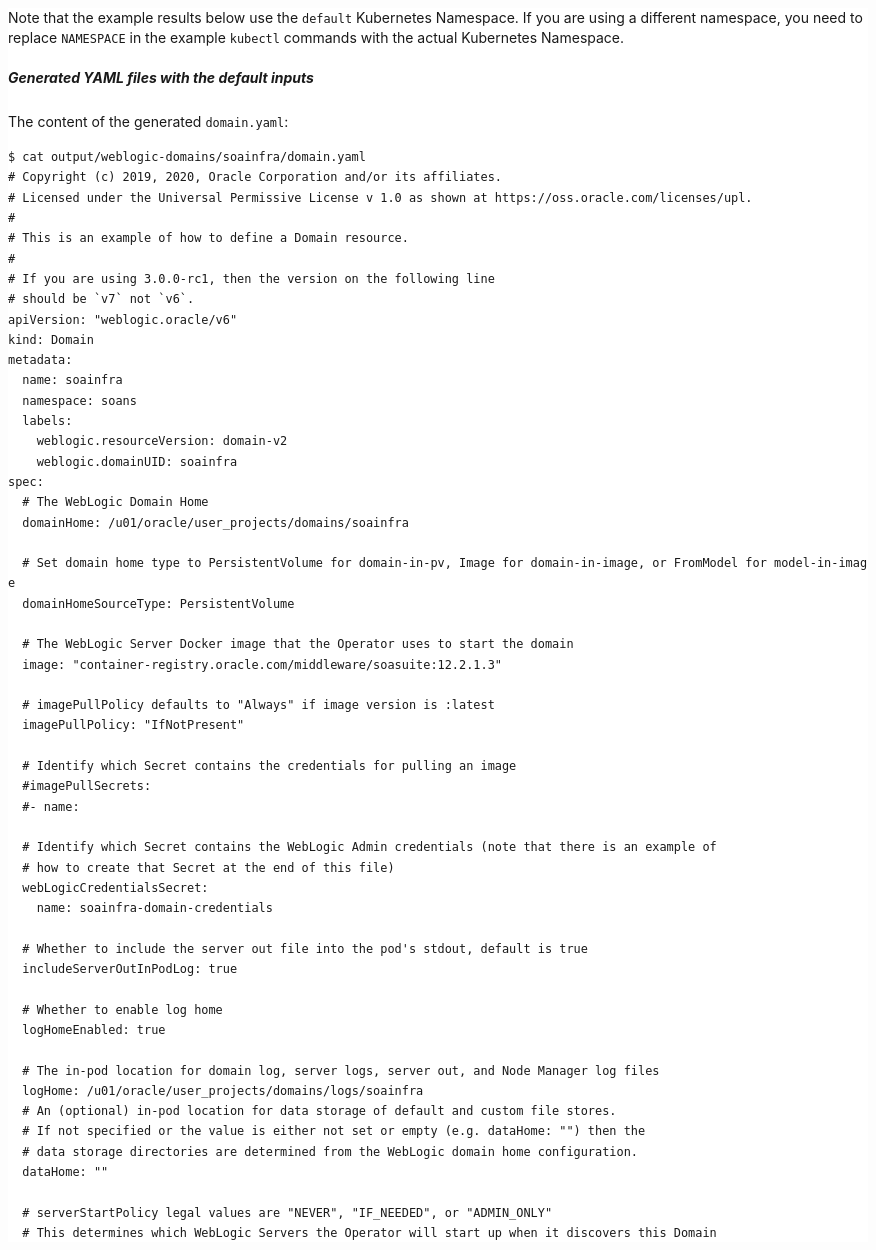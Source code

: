 Note that the example results below use the `default` Kubernetes Namespace. If you are using a different
namespace, you need to replace `NAMESPACE` in the example `kubectl` commands with the actual Kubernetes Namespace.

##### Generated YAML files with the default inputs

The content of the generated `domain.yaml`:

```
$ cat output/weblogic-domains/soainfra/domain.yaml
# Copyright (c) 2019, 2020, Oracle Corporation and/or its affiliates.
# Licensed under the Universal Permissive License v 1.0 as shown at https://oss.oracle.com/licenses/upl.
#
# This is an example of how to define a Domain resource.
#
# If you are using 3.0.0-rc1, then the version on the following line
# should be `v7` not `v6`.
apiVersion: "weblogic.oracle/v6"
kind: Domain
metadata:
  name: soainfra
  namespace: soans
  labels:
    weblogic.resourceVersion: domain-v2
    weblogic.domainUID: soainfra
spec:
  # The WebLogic Domain Home
  domainHome: /u01/oracle/user_projects/domains/soainfra

  # Set domain home type to PersistentVolume for domain-in-pv, Image for domain-in-image, or FromModel for model-in-image
  domainHomeSourceType: PersistentVolume

  # The WebLogic Server Docker image that the Operator uses to start the domain
  image: "container-registry.oracle.com/middleware/soasuite:12.2.1.3"

  # imagePullPolicy defaults to "Always" if image version is :latest
  imagePullPolicy: "IfNotPresent"

  # Identify which Secret contains the credentials for pulling an image
  #imagePullSecrets:
  #- name:

  # Identify which Secret contains the WebLogic Admin credentials (note that there is an example of
  # how to create that Secret at the end of this file)
  webLogicCredentialsSecret:
    name: soainfra-domain-credentials

  # Whether to include the server out file into the pod's stdout, default is true
  includeServerOutInPodLog: true

  # Whether to enable log home
  logHomeEnabled: true

  # The in-pod location for domain log, server logs, server out, and Node Manager log files
  logHome: /u01/oracle/user_projects/domains/logs/soainfra
  # An (optional) in-pod location for data storage of default and custom file stores.
  # If not specified or the value is either not set or empty (e.g. dataHome: "") then the
  # data storage directories are determined from the WebLogic domain home configuration.
  dataHome: ""

  # serverStartPolicy legal values are "NEVER", "IF_NEEDED", or "ADMIN_ONLY"
  # This determines which WebLogic Servers the Operator will start up when it discovers this Domain
```